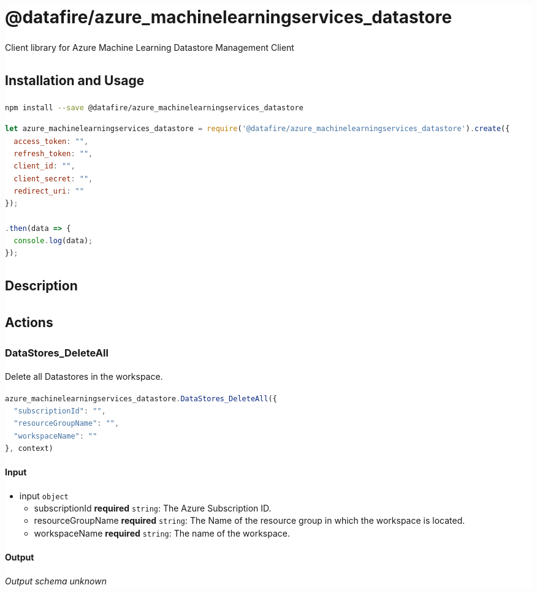 # @datafire/azure_machinelearningservices_datastore

Client library for Azure Machine Learning Datastore Management Client

## Installation and Usage
```bash
npm install --save @datafire/azure_machinelearningservices_datastore
```
```js
let azure_machinelearningservices_datastore = require('@datafire/azure_machinelearningservices_datastore').create({
  access_token: "",
  refresh_token: "",
  client_id: "",
  client_secret: "",
  redirect_uri: ""
});

.then(data => {
  console.log(data);
});
```

## Description



## Actions

### DataStores_DeleteAll
Delete all Datastores in the workspace.


```js
azure_machinelearningservices_datastore.DataStores_DeleteAll({
  "subscriptionId": "",
  "resourceGroupName": "",
  "workspaceName": ""
}, context)
```

#### Input
* input `object`
  * subscriptionId **required** `string`: The Azure Subscription ID.
  * resourceGroupName **required** `string`: The Name of the resource group in which the workspace is located.
  * workspaceName **required** `string`: The name of the workspace.

#### Output
*Output schema unknown*
